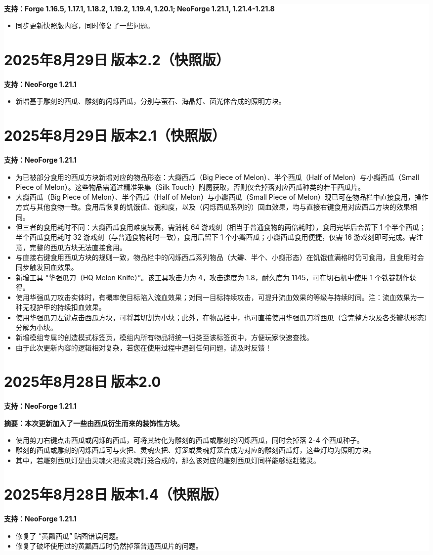 **支持：Forge 1.16.5, 1.17.1, 1.18.2, 1.19.2, 1.19.4, 1.20.1; NeoForge 1.21.1, 1.21.4-1.21.8**

* 同步更新快照版内容，同时修复了一些问题。





# 2025年8月29日 版本2.2（快照版）

**支持：NeoForge 1.21.1**

* 新增基于雕刻的西瓜、雕刻的闪烁西瓜，分别与萤石、海晶灯、菌光体合成的照明方块。





# 2025年8月29日 版本2.1（快照版）

**支持：NeoForge 1.21.1**

* 为已被部分食用的西瓜方块新增对应的物品形态：大瓣西瓜（Big Piece of Melon）、半个西瓜（Half of Melon）与小瓣西瓜（Small Piece of Melon）。这些物品需通过精准采集（Silk Touch）附魔获取，否则仅会掉落对应西瓜种类的若干西瓜片。​
* 大瓣西瓜（Big Piece of Melon）、半个西瓜（Half of Melon）与小瓣西瓜（Small Piece of Melon）现已可在物品栏中直接食用，操作方式与其他食物一致。食用后恢复的饥饿值、饱和度，以及（闪烁西瓜系列的）回血效果，均与直接右键食用对应西瓜方块的效果相同。​
* 但三者的食用耗时不同：大瓣西瓜食用难度较高，需消耗 64 游戏刻（相当于普通食物的两倍耗时），食用完毕后会留下 1 个半个西瓜；半个西瓜食用耗时 32 游戏刻（与普通食物耗时一致），食用后留下 1 个小瓣西瓜；小瓣西瓜食用便捷，仅需 16 游戏刻即可完成。需注意，完整的西瓜方块无法直接食用。​
* 与直接右键食用西瓜方块的规则一致，物品栏中的闪烁西瓜系列物品（大瓣、半个、小瓣形态）在饥饿值满格时仍可食用，且食用时会同步触发回血效果。​
* 新增工具 “华强瓜刀（HQ Melon Knife）”。该工具攻击力为 4，攻击速度为 1.8，耐久度为 1145，可在切石机中使用 1 个铁锭制作获得。​
* 使用华强瓜刀攻击实体时，有概率使目标陷入流血效果；对同一目标持续攻击，可提升流血效果的等级与持续时间。注：流血效果为一种无视护甲的持续扣血效果。​
* 使用华强瓜刀左键点击西瓜方块，可将其切割为小块；此外，在物品栏中，也可直接使用华强瓜刀将西瓜（含完整方块及各类瓣状形态）分解为小块。​
* 新增模组专属的创造模式标签页，模组内所有物品将统一归类至该标签页中，方便玩家快速查找。
* 由于此次更新内容的逻辑相对复杂，若您在使用过程中遇到任何问题，请及时反馈！





# 2025年8月28日 版本2.0

**支持：NeoForge 1.21.1**

**摘要：本次更新加入了一些由西瓜衍生而来的装饰性方块。​**

* 使用剪刀右键点击西瓜或闪烁的西瓜，可将其转化为雕刻的西瓜或雕刻的闪烁西瓜，同时会掉落 2-4 个西瓜种子。​
* 雕刻的西瓜或雕刻的闪烁西瓜可与火把、灵魂火把、灯笼或灵魂灯笼合成为对应的雕刻西瓜灯，这些灯均为照明方块。​
* 其中，若雕刻西瓜灯是由灵魂火把或灵魂灯笼合成的，那么该对应的雕刻西瓜灯同样能够驱赶猪灵。





# 2025年8月28日 版本1.4（快照版）

**支持：NeoForge 1.21.1**

* 修复了 “黄瓤西瓜” 贴图错误问题。
* 修复了破坏使用过的黄瓤西瓜时仍然掉落普通西瓜片的问题。
